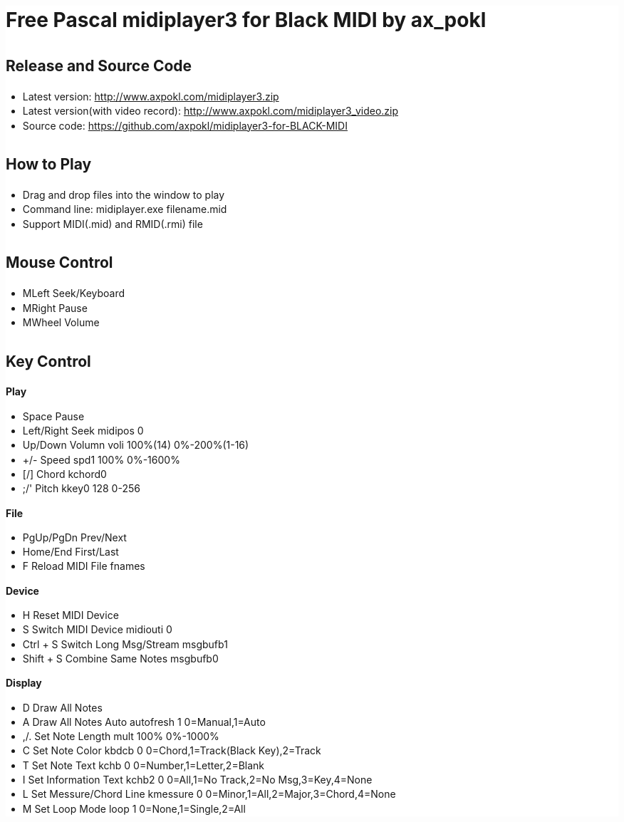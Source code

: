 ﻿Free Pascal midiplayer3 for Black MIDI by ax_pokl
=============

Release and Source Code
-------------
* Latest version: http://www.axpokl.com/midiplayer3.zip
* Latest version(with video record): http://www.axpokl.com/midiplayer3_video.zip
* Source code: https://github.com/axpokl/midiplayer3-for-BLACK-MIDI

How to Play
-------------
* Drag and drop files into the window to play
* Command line: midiplayer.exe filename.mid
* Support MIDI(.mid) and RMID(.rmi) file

Mouse Control
-------------
* MLeft                 Seek/Keyboard
* MRight                Pause
* MWheel                Volume

Key Control
-------------

**Play**
* Space                 Pause
* Left/Right            Seek                    midipos          0
* Up/Down               Volumn                  voli             100%(14)       0%-200%(1-16)
* +/-                   Speed                   spd1             100%           0%-1600%
* [/]                   Chord                   kchord0
* ;/'                   Pitch                   kkey0            128            0-256

**File**
* PgUp/PgDn             Prev/Next
* Home/End              First/Last
* F                     Reload MIDI File        fnames

**Device**
* H                     Reset MIDI Device
* S                     Switch MIDI Device      midiouti         0
* Ctrl + S              Switch Long Msg/Stream  msgbufb1
* Shift + S             Combine Same Notes      msgbufb0

**Display**
* D                     Draw All Notes
* A                     Draw All Notes Auto     autofresh        1              0=Manual,1=Auto
* ,/.                   Set Note Length         mult             100%           0%-1000%
* C                     Set Note Color          kbdcb            0              0=Chord,1=Track(Black Key),2=Track
* T                     Set Note Text           kchb             0              0=Number,1=Letter,2=Blank
* I                     Set Information Text    kchb2            0              0=All,1=No Track,2=No Msg,3=Key,4=None
* L                     Set Messure/Chord Line  kmessure         0              0=Minor,1=All,2=Major,3=Chord,4=None
* M                     Set Loop Mode           loop             1              0=None,1=Single,2=All
